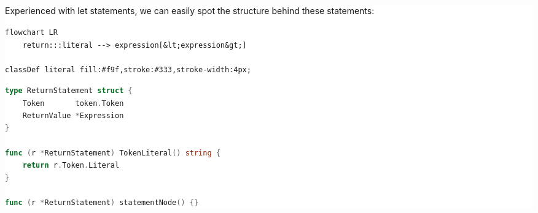 Experienced with let statements, we can easily spot the structure behind these statements:

```mermaid
flowchart LR
	return:::literal --> expression[&lt;expression&gt;]

classDef literal fill:#f9f,stroke:#333,stroke-width:4px;
```

```go
type ReturnStatement struct {
	Token       token.Token
	ReturnValue *Expression
}

func (r *ReturnStatement) TokenLiteral() string {
	return r.Token.Literal
}

func (r *ReturnStatement) statementNode() {}
```

